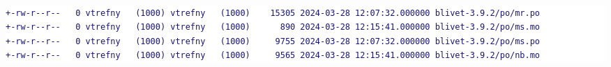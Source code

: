```diff
+-rw-r--r--   0 vtrefny   (1000) vtrefny   (1000)    15305 2024-03-28 12:07:32.000000 blivet-3.9.2/po/mr.po
+-rw-r--r--   0 vtrefny   (1000) vtrefny   (1000)      890 2024-03-28 12:15:41.000000 blivet-3.9.2/po/ms.mo
+-rw-r--r--   0 vtrefny   (1000) vtrefny   (1000)     9755 2024-03-28 12:07:32.000000 blivet-3.9.2/po/ms.po
+-rw-r--r--   0 vtrefny   (1000) vtrefny   (1000)     9565 2024-03-28 12:15:41.000000 blivet-3.9.2/po/nb.mo
